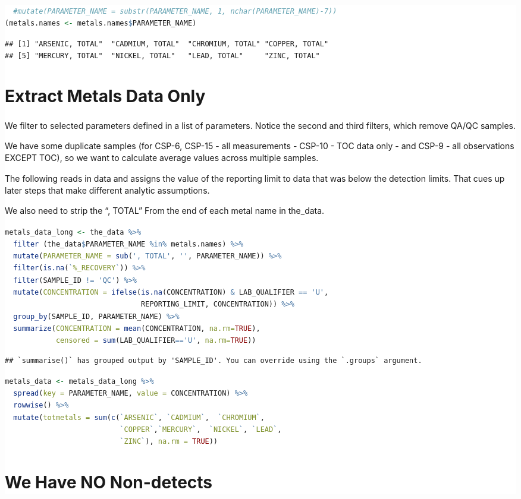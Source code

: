 ``` r
  #mutate(PARAMETER_NAME = substr(PARAMETER_NAME, 1, nchar(PARAMETER_NAME)-7))
(metals.names <- metals.names$PARAMETER_NAME)
```

    ## [1] "ARSENIC, TOTAL"  "CADMIUM, TOTAL"  "CHROMIUM, TOTAL" "COPPER, TOTAL"  
    ## [5] "MERCURY, TOTAL"  "NICKEL, TOTAL"   "LEAD, TOTAL"     "ZINC, TOTAL"

# Extract Metals Data Only

We filter to selected parameters defined in a list of parameters. Notice
the second and third filters, which remove QA/QC samples.

We have some duplicate samples (for CSP-6, CSP-15 - all measurements -
CSP-10 - TOC data only - and CSP-9 - all observations EXCEPT TOC), so we
want to calculate average values across multiple samples.

The following reads in data and assigns the value of the reporting limit
to data that was below the detection limits. That cues up later steps
that make different analytic assumptions.

We also need to strip the “, TOTAL” From the end of each metal name in
the\_data.

``` r
metals_data_long <- the_data %>%
  filter (the_data$PARAMETER_NAME %in% metals.names) %>%
  mutate(PARAMETER_NAME = sub(', TOTAL', '', PARAMETER_NAME)) %>%
  filter(is.na(`%_RECOVERY`)) %>%
  filter(SAMPLE_ID != 'QC') %>%
  mutate(CONCENTRATION = ifelse(is.na(CONCENTRATION) & LAB_QUALIFIER == 'U',
                                REPORTING_LIMIT, CONCENTRATION)) %>%
  group_by(SAMPLE_ID, PARAMETER_NAME) %>%
  summarize(CONCENTRATION = mean(CONCENTRATION, na.rm=TRUE),
            censored = sum(LAB_QUALIFIER=='U', na.rm=TRUE))
```

    ## `summarise()` has grouped output by 'SAMPLE_ID'. You can override using the `.groups` argument.

``` r
metals_data <- metals_data_long %>%
  spread(key = PARAMETER_NAME, value = CONCENTRATION) %>%
  rowwise() %>%
  mutate(totmetals = sum(c(`ARSENIC`, `CADMIUM`,  `CHROMIUM`,
                           `COPPER`,`MERCURY`,  `NICKEL`, `LEAD`,
                           `ZINC`), na.rm = TRUE))
```

# We Have NO Non-detects
